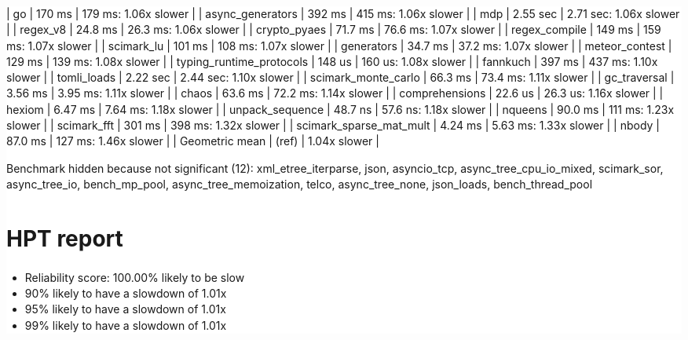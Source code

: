 | go                       | 170 ms                                                                      | 179 ms: 1.06x slower                                                |
| async_generators         | 392 ms                                                                      | 415 ms: 1.06x slower                                                |
| mdp                      | 2.55 sec                                                                    | 2.71 sec: 1.06x slower                                              |
| regex_v8                 | 24.8 ms                                                                     | 26.3 ms: 1.06x slower                                               |
| crypto_pyaes             | 71.7 ms                                                                     | 76.6 ms: 1.07x slower                                               |
| regex_compile            | 149 ms                                                                      | 159 ms: 1.07x slower                                                |
| scimark_lu               | 101 ms                                                                      | 108 ms: 1.07x slower                                                |
| generators               | 34.7 ms                                                                     | 37.2 ms: 1.07x slower                                               |
| meteor_contest           | 129 ms                                                                      | 139 ms: 1.08x slower                                                |
| typing_runtime_protocols | 148 us                                                                      | 160 us: 1.08x slower                                                |
| fannkuch                 | 397 ms                                                                      | 437 ms: 1.10x slower                                                |
| tomli_loads              | 2.22 sec                                                                    | 2.44 sec: 1.10x slower                                              |
| scimark_monte_carlo      | 66.3 ms                                                                     | 73.4 ms: 1.11x slower                                               |
| gc_traversal             | 3.56 ms                                                                     | 3.95 ms: 1.11x slower                                               |
| chaos                    | 63.6 ms                                                                     | 72.2 ms: 1.14x slower                                               |
| comprehensions           | 22.6 us                                                                     | 26.3 us: 1.16x slower                                               |
| hexiom                   | 6.47 ms                                                                     | 7.64 ms: 1.18x slower                                               |
| unpack_sequence          | 48.7 ns                                                                     | 57.6 ns: 1.18x slower                                               |
| nqueens                  | 90.0 ms                                                                     | 111 ms: 1.23x slower                                                |
| scimark_fft              | 301 ms                                                                      | 398 ms: 1.32x slower                                                |
| scimark_sparse_mat_mult  | 4.24 ms                                                                     | 5.63 ms: 1.33x slower                                               |
| nbody                    | 87.0 ms                                                                     | 127 ms: 1.46x slower                                                |
| Geometric mean           | (ref)                                                                       | 1.04x slower                                                        |

Benchmark hidden because not significant (12): xml_etree_iterparse, json, asyncio_tcp, async_tree_cpu_io_mixed, scimark_sor, async_tree_io, bench_mp_pool, async_tree_memoization, telco, async_tree_none, json_loads, bench_thread_pool


# HPT report

- Reliability score: 100.00% likely to be slow
- 90% likely to have a slowdown of 1.01x
- 95% likely to have a slowdown of 1.01x
- 99% likely to have a slowdown of 1.01x

